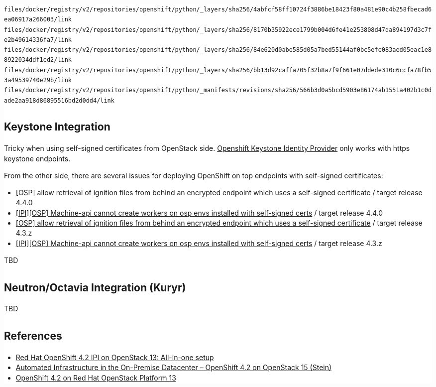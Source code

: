 ```
files/docker/registry/v2/repositories/openshift/python/_layers/sha256/4abfcf58ff10724f3886be18423f80a481e90c4b258fbecad6ea06917a266003/link
files/docker/registry/v2/repositories/openshift/python/_layers/sha256/8170b35922ece1799b004d6fe41e253808d47da894197d3c7fe2b49614336fa7/link
files/docker/registry/v2/repositories/openshift/python/_layers/sha256/84e620d0abe585d05a7bed55144af0bc5efe083aed05eac1e88922034ddf1ed2/link
files/docker/registry/v2/repositories/openshift/python/_layers/sha256/bb13d92caffa705f32b8a7f9f661e07ddede310c6ccfa78fb53a49539740e29b/link
files/docker/registry/v2/repositories/openshift/python/_manifests/revisions/sha256/566b3d0a5bcd5903e86174ab1551a402b1c0dade2aa918d86895516bd2d0dd4/‍‍‍‍‍‍‍‍‍‍‍‍‍‍‍‍‍‍‍‍‍‍‍‍‍‍‍‍‍‍‍‍‍‍‍‍‍‍‍‍‍‍‍‍‍‍‍‍‍‍‍‍‍‍‍‍‍‍‍‍‍‍‍‍‍‍‍‍‍‍‍‍‍‍‍‍‍‍‍‍‍‍‍‍‍‍‍‍link
```

## Keystone Integration
Tricky when using self-signed certificates from OpenStack side. [Openshift Keystone Identity Provider](https://docs.openshift.com/container-platform/4.3/authentication/identity_providers/configuring-keystone-identity-provider.html) only works with https keystone endpoints.

From the other side, there are several issues for deploying OpenShift on top endpoints with self-signed certificates:
 - [[OSP] allow retrieval of ignition files from behind an encrypted endpoint which uses a self-signed certificate](https://bugzilla.redhat.com/show_bug.cgi?id=1735192) / target release 4.4.0
 - [[IPI][OSP] Machine-api cannot create workers on osp envs installed with self-signed certs](https://bugzilla.redhat.com/show_bug.cgi?id=1769879) / target release 4.4.0
 - [[OSP] allow retrieval of ignition files from behind an encrypted endpoint which uses a self-signed certificate](https://bugzilla.redhat.com/show_bug.cgi?id=1796822) / target release 4.3.z
 - [[IPI][OSP] Machine-api cannot create workers on osp envs installed with self-signed certs](https://bugzilla.redhat.com/show_bug.cgi?id=1788072) / target release 4.3.z
 
TBD

## Neutron/Octavia Integration (Kuryr)
TBD

## References
 - [Red Hat OpenShift 4.2 IPI on OpenStack 13: All-in-one setup](https://developers.redhat.com/blog/2020/02/06/red-hat-openshift-4-2-ipi-on-openstack-13-all-in-one-setup/)
 - [Automated Infrastructure in the On-Premise Datacenter – OpenShift 4.2 on OpenStack 15 (Stein)](https://keithtenzer.com/2019/10/29/automated-infrastructure-in-the-on-premise-datacenter-openshift-4-2-on-openstack-15-stein/)
 - [OpenShift 4.2 on Red Hat OpenStack Platform 13](https://kdjlab.com/openshift-4-2-on-red-hat-openstack-platform-13/)